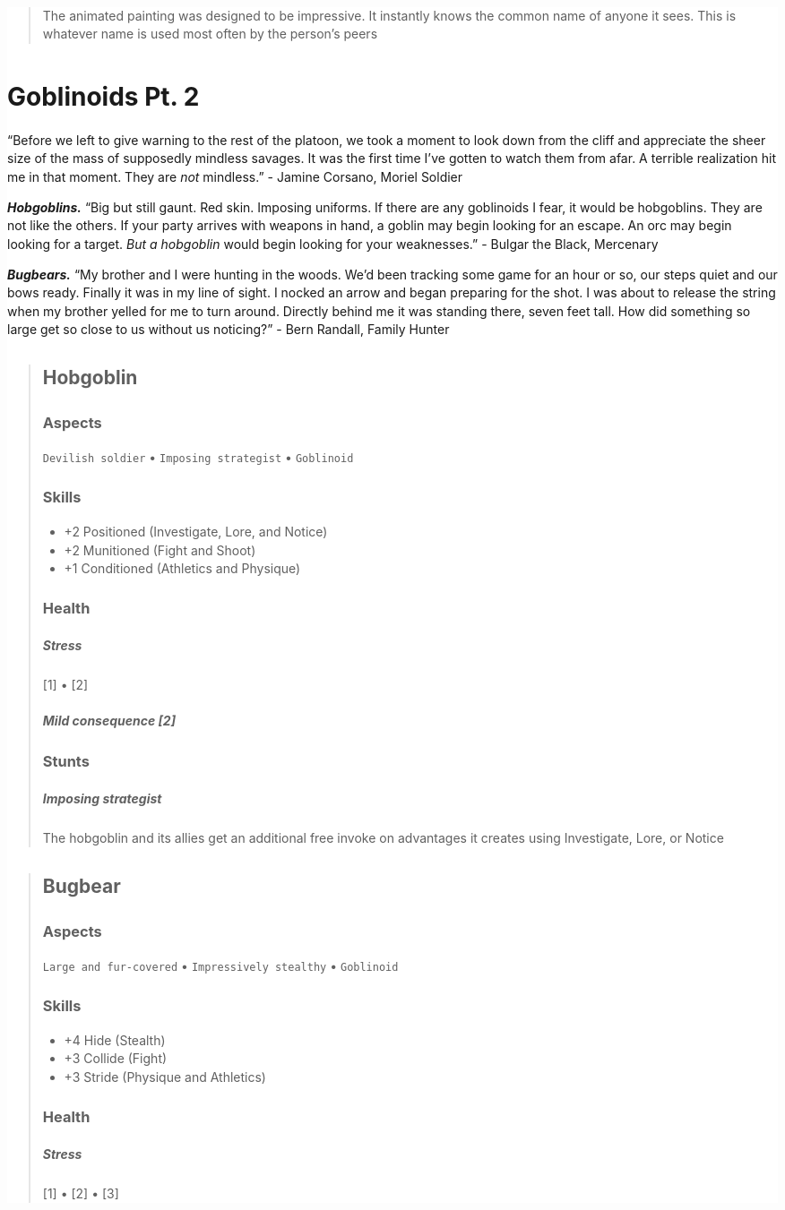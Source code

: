 > The animated painting was designed to be impressive. It instantly knows the common name of anyone it sees. This is whatever name is used most often by the person’s peers

# Goblinoids Pt. 2

“Before we left to give warning to the rest of the platoon, we took a moment to look down from the cliff and appreciate the sheer size of the mass of supposedly mindless savages. It was the first time I’ve gotten to watch them from afar. A terrible realization hit me in that moment. They are _not_ mindless.” - Jamine Corsano, Moriel Soldier

_**Hobgoblins.**_ “Big but still gaunt. Red skin. Imposing uniforms. If there are any goblinoids I fear, it would be hobgoblins. They are not like the others. If your party arrives with weapons in hand, a goblin may begin looking for an escape. An orc may begin looking for a target. _But a hobgoblin_ would begin looking for your weaknesses.” - Bulgar the Black, Mercenary

_**Bugbears.**_ “My brother and I were hunting in the woods. We’d been tracking some game for an hour or so, our steps quiet and our bows ready. Finally it was in my line of sight. I nocked an arrow and began preparing for the shot. I was about to release the string when my brother yelled for me to turn around. Directly behind me it was standing there, seven feet tall. How did something so large get so close to us without us noticing?” - Bern Randall, Family Hunter

> ## Hobgoblin
>
> ### Aspects
>
> `Devilish soldier` • `Imposing strategist` • `Goblinoid`
>
> ### Skills
>
> - +2 Positioned (Investigate, Lore, and Notice)
> - +2 Munitioned (Fight and Shoot)
> - +1 Conditioned (Athletics and Physique)
>
> ### Health
>
> ##### Stress
>
> [1] • [2]
>
> ##### Mild consequence [2]
>
> ### Stunts
>
> ##### Imposing strategist
>
> The hobgoblin and its allies get an additional free invoke on advantages it creates using Investigate, Lore, or Notice

> ## Bugbear
>
> ### Aspects
>
> `Large and fur-covered` • `Impressively stealthy` • `Goblinoid`
>
> ### Skills
>
> - +4 Hide (Stealth)
> - +3 Collide (Fight)
> - +3 Stride (Physique and Athletics)
>
> ### Health
>
> ##### Stress
>
> [1] • [2] • [3]